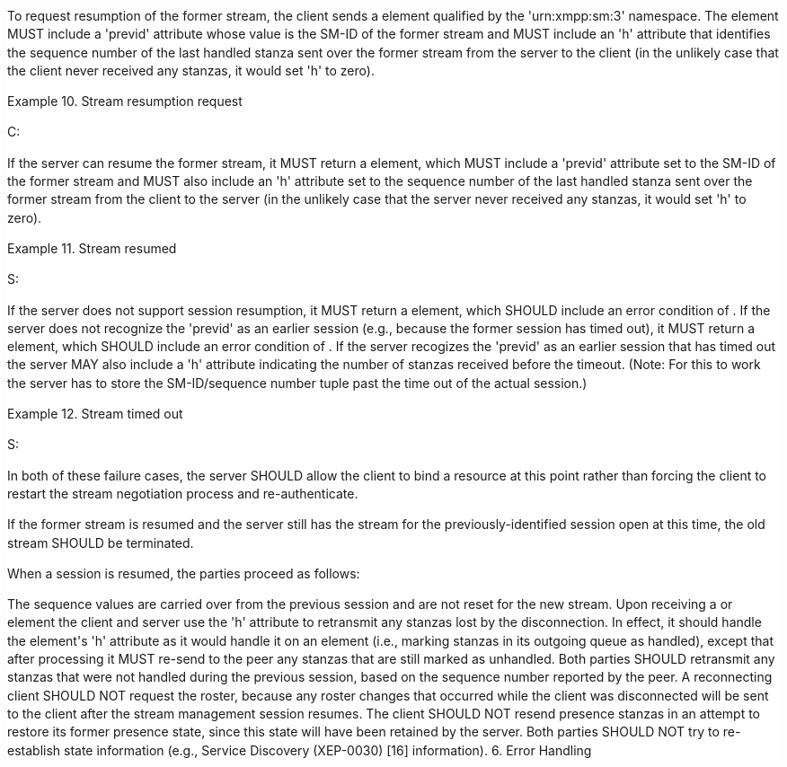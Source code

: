 To request resumption of the former stream, the client sends a <resume/> element qualified by the 'urn:xmpp:sm:3' namespace. The <resume/> element MUST include a 'previd' attribute whose value is the SM-ID of the former stream and MUST include an 'h' attribute that identifies the sequence number of the last handled stanza sent over the former stream from the server to the client (in the unlikely case that the client never received any stanzas, it would set 'h' to zero).

Example 10. Stream resumption request

C: <resume xmlns='urn:xmpp:sm:3'
           h='some-sequence-number'
           previd='some-long-sm-id'/>

If the server can resume the former stream, it MUST return a <resumed/> element, which MUST include a 'previd' attribute set to the SM-ID of the former stream and MUST also include an 'h' attribute set to the sequence number of the last handled stanza sent over the former stream from the client to the server (in the unlikely case that the server never received any stanzas, it would set 'h' to zero).

Example 11. Stream resumed

S: <resumed xmlns='urn:xmpp:sm:3'
            h='another-sequence-number'
            previd='some-long-sm-id'/>

If the server does not support session resumption, it MUST return a <failed/> element, which SHOULD include an error condition of <feature-not-implemented/>. If the server does not recognize the 'previd' as an earlier session (e.g., because the former session has timed out), it MUST return a <failed/> element, which SHOULD include an error condition of <item-not-found/>. If the server recogizes the 'previd' as an earlier session that has timed out the server MAY also include a 'h' attribute indicating the number of stanzas received before the timeout. (Note: For this to work the server has to store the SM-ID/sequence number tuple past the time out of the actual session.)

Example 12. Stream timed out

S: <failed xml='urn:xmpp:sm:3'
           h='another-sequence-number'>
     <item-not-found xmlns='urn:ietf:params:xml:ns:xmpp-stanzas'/>
   </failed>

In both of these failure cases, the server SHOULD allow the client to bind a resource at this point rather than forcing the client to restart the stream negotiation process and re-authenticate.

If the former stream is resumed and the server still has the stream for the previously-identified session open at this time, the old stream SHOULD be terminated.

When a session is resumed, the parties proceed as follows:

The sequence values are carried over from the previous session and are not reset for the new stream.
Upon receiving a <resume/> or <resumed/> element the client and server use the 'h' attribute to retransmit any stanzas lost by the disconnection. In effect, it should handle the element's 'h' attribute as it would handle it on an <a/> element (i.e., marking stanzas in its outgoing queue as handled), except that after processing it MUST re-send to the peer any stanzas that are still marked as unhandled.
Both parties SHOULD retransmit any stanzas that were not handled during the previous session, based on the sequence number reported by the peer.
A reconnecting client SHOULD NOT request the roster, because any roster changes that occurred while the client was disconnected will be sent to the client after the stream management session resumes.
The client SHOULD NOT resend presence stanzas in an attempt to restore its former presence state, since this state will have been retained by the server.
Both parties SHOULD NOT try to re-establish state information (e.g., Service Discovery (XEP-0030) [16] information).
6. Error Handling
